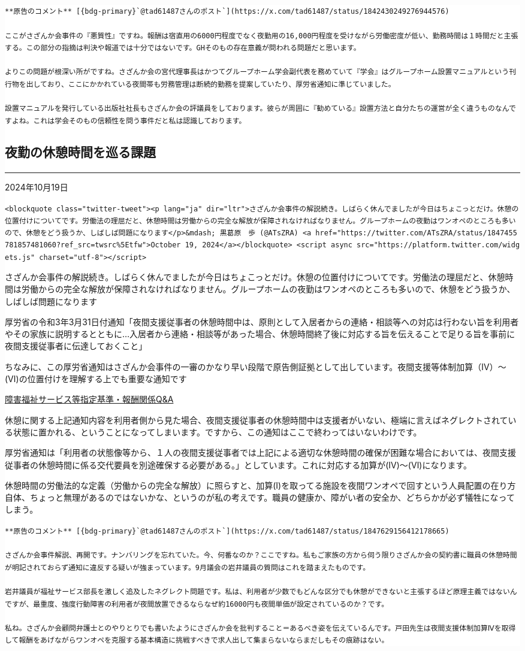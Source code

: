 `````{card} 
**原告のコメント** [{bdg-primary}`@tad61487さんのポスト`](https://x.com/tad61487/status/1842430249276944576)

ここがさざんか会事件の『悪質性』ですね。報酬は宿直用の6000円程度でなく夜勤用の16,000円程度を受けながら労働密度が低い、勤務時間は１時間だと主張する。この部分の指摘は判決や報道では十分ではないです。GHそのもの存在意義が問われる問題だと思います。

よりこの問題が根深い所がですね。さざんか会の宮代理事長はかつてグループホーム学会副代表を務めていて『学会』はグループホーム設置マニュアルという刊行物を出しており、ここにかかれている夜間帯も労務管理は断続的勤務を提案していたり、厚労省通知に準じていました。

設置マニュアルを発行している出版社社長もさざんか会の評議員をしております。彼らが周囲に『勧めている』設置方法と自分たちの運営が全く違うものなんですよね。これは学会そのもの信頼性を問う事件だと私は認識しております。
`````
</div>

## 夜勤の休憩時間を巡る課題
---
2024年10月19日

```{raw} html
<blockquote class="twitter-tweet"><p lang="ja" dir="ltr">さざんか会事件の解説続き。しばらく休んでましたが今日はちょこっとだけ。休憩の位置付けについてです。労働法の理屈だと、休憩時間は労働からの完全な解放が保障されなければなりません。グループホームの夜勤はワンオペのところも多いので、休憩をどう扱うか、しばしば問題になります</p>&mdash; 黒葛原　歩 (@ATsZRA) <a href="https://twitter.com/ATsZRA/status/1847455781857481060?ref_src=twsrc%5Etfw">October 19, 2024</a></blockquote> <script async src="https://platform.twitter.com/widgets.js" charset="utf-8"></script>
```
<p class="idt">
さざんか会事件の解説続き。しばらく休んでましたが今日はちょこっとだけ。休憩の位置付けについてです。労働法の理屈だと、休憩時間は労働からの完全な解放が保障されなければなりません。グループホームの夜勤はワンオペのところも多いので、休憩をどう扱うか、しばしば問題になります
<p class="idt">
厚労省の令和3年3月31日付通知「夜間支援従事者の休憩時間中は、原則として入居者からの連絡・相談等への対応は行わない旨を利用者やその家族に説明するとともに…入居者から連絡・相談等があった場合、休憩時間終了後に対応する旨を伝えることで足りる旨を事前に夜間支援従事者に伝達しておくこと」
<p class="idt">
ちなみに、この厚労省通知はさざんか会事件の一審のかなり早い段階で原告側証拠として出しています。夜間支援等体制加算（Ⅳ）～(Ⅵ)の位置付けを理解する上でも重要な通知です

[障害福祉サービス等指定基準・報酬関係Q&A](https://www.wam.go.jp/wamappl/shougaiServiceQA.nsf/vQA/C2789AA2D1F6A29449258841001B6E56)

<p class="idt">
休憩に関する上記通知内容を利用者側から見た場合、夜間支援従事者の休憩時間中は支援者がいない、極端に言えばネグレクトされている状態に置かれる、ということになってしまいます。ですから、この通知はここで終わってはいないわけです。
<p class="idt">
厚労省通知は「利用者の状態像等から、１人の夜間支援従事者では上記による適切な休憩時間の確保が困難な場合においては、夜間支援従事者の休憩時間に係る交代要員を別途確保する必要がある。」としています。これに対応する加算が(Ⅳ)～(Ⅵ)になります。
<p class="idt">
休憩時間の労働法的な定義（労働からの完全な解放）に照らすと、加算(Ⅰ)を取ってる施設を夜間ワンオペで回すという人員配置の在り方自体、ちょっと無理があるのではないかな、というのが私の考えです。職員の健康か、障がい者の安全か、どちらかが必ず犠牲になってしまう。

<div class="base">

`````{card} 
**原告のコメント** [{bdg-primary}`@tad61487さんのポスト`](https://x.com/tad61487/status/1847629156412178665)

さざんか会事件解説、再開です。ナンバリングを忘れていた。今、何番なのか？ここですね。私もご家族の方から伺う限りさざんか会の契約書に職員の休憩時間が明記されておらず通知に違反する疑いが強まっています。9月議会の岩井議員の質問はこれを踏まえたものです。

岩井議員が福祉サービス部長を激しく追及したネグレクト問題です。私は、利用者が少数でもどんな区分でも休憩ができないと主張するほど原理主義ではないんですが、最重度、強度行動障害の利用者が夜間放置できるならなぜ約16000円も夜間単価が設定されているのか？です。

私ね。さざんか会顧問弁護士とのやりとりでも書いたようにさざんか会を批判すること＝あるべき姿を伝えているんです。戸田先生は夜間支援体制加算Ⅳを取得して報酬をあげながらワンオペを克服する基本構造に挑戦すべきで求人出して集まらないならまだしもその痕跡はない。
`````
</div>
